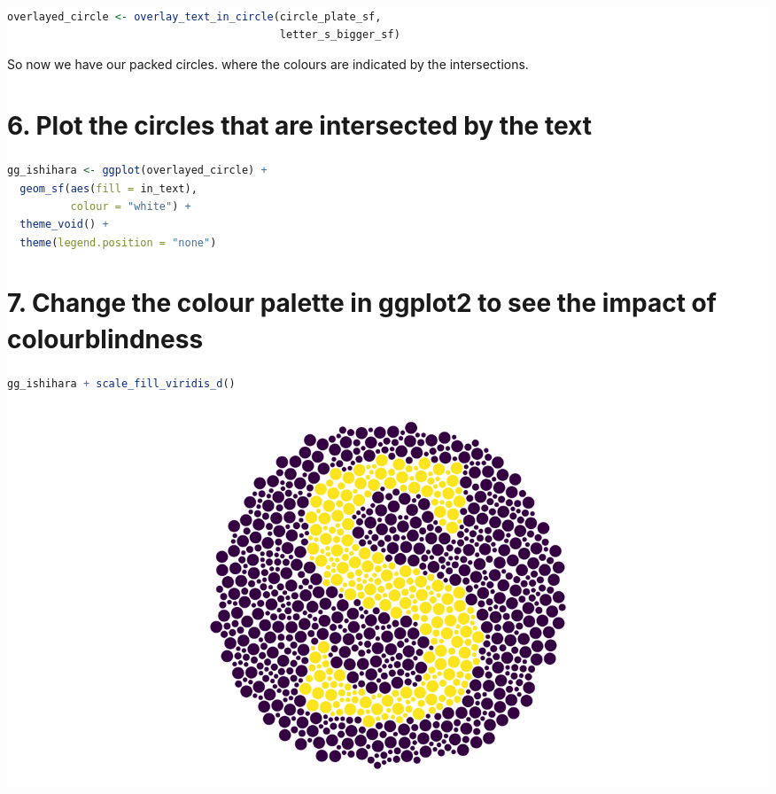

```r
overlayed_circle <- overlay_text_in_circle(circle_plate_sf, 
                                           letter_s_bigger_sf)
```

So now we have our packed circles. where the colours are indicated by the intersections.

# 6. Plot the circles that are intersected by the text


```r
gg_ishihara <- ggplot(overlayed_circle) +
  geom_sf(aes(fill = in_text),
          colour = "white") +
  theme_void() +
  theme(legend.position = "none")
```


# 7. Change the colour palette in ggplot2 to see the impact of colourblindness


```r
gg_ishihara + scale_fill_viridis_d()
```

<img src="figs/plot-multiple-colours-1.png" width="700px" style="display: block; margin: auto;" />
